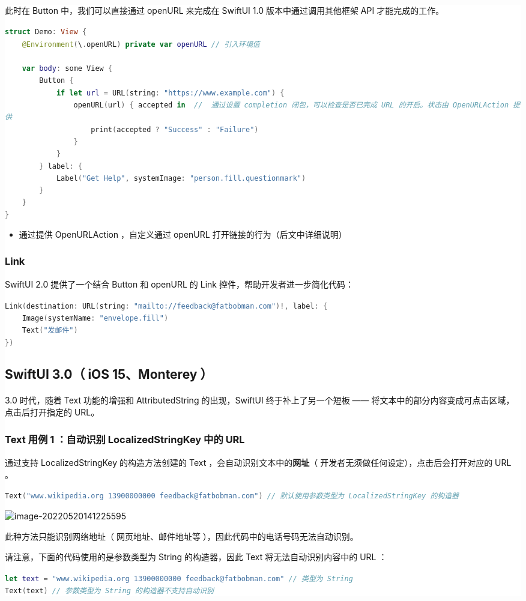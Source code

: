 此时在 Button 中，我们可以直接通过 openURL 来完成在 SwiftUI 1.0 版本中通过调用其他框架 API 才能完成的工作。

```swift
struct Demo: View {
    @Environment(\.openURL) private var openURL // 引入环境值

    var body: some View {
        Button {
            if let url = URL(string: "https://www.example.com") {
                openURL(url) { accepted in  //  通过设置 completion 闭包，可以检查是否已完成 URL 的开启。状态由 OpenURLAction 提供
                    print(accepted ? "Success" : "Failure")
                }
            }
        } label: {
            Label("Get Help", systemImage: "person.fill.questionmark")
        }
    }
}
```

* 通过提供 OpenURLAction ，自定义通过 openURL 打开链接的行为（后文中详细说明）

### Link

SwiftUI 2.0 提供了一个结合 Button 和 openURL 的 Link 控件，帮助开发者进一步简化代码：

```swift
Link(destination: URL(string: "mailto://feedback@fatbobman.com")!, label: {
    Image(systemName: "envelope.fill")
    Text("发邮件")
})
```

## SwiftUI 3.0（ iOS 15、Monterey ）

3.0 时代，随着 Text 功能的增强和 AttributedString 的出现，SwiftUI 终于补上了另一个短板 —— 将文本中的部分内容变成可点击区域，点击后打开指定的 URL。

### Text 用例 1 ：自动识别 LocalizedStringKey 中的 URL

通过支持 LocalizedStringKey 的构造方法创建的 Text ，会自动识别文本中的**网址**（ 开发者无须做任何设定），点击后会打开对应的 URL 。

```swift
Text("www.wikipedia.org 13900000000 feedback@fatbobman.com") // 默认使用参数类型为 LocalizedStringKey 的构造器
```

![image-20220520141225595](https://cdn.fatbobman.com/image-20220520141225595.png)

此种方法只能识别网络地址（ 网页地址、邮件地址等 ），因此代码中的电话号码无法自动识别。

请注意，下面的代码使用的是参数类型为 String 的构造器，因此 Text 将无法自动识别内容中的 URL ：

```swift
let text = "www.wikipedia.org 13900000000 feedback@fatbobman.com" // 类型为 String
Text(text) // 参数类型为 String 的构造器不支持自动识别
```
